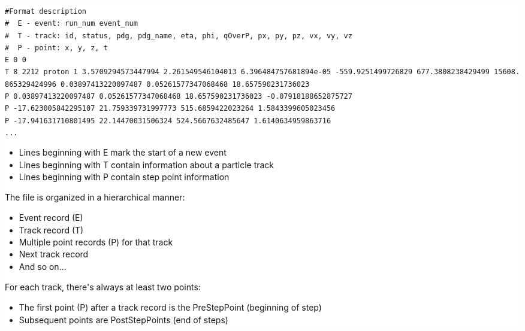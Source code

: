 ```
#Format description
#  E - event: run_num event_num
#  T - track: id, status, pdg, pdg_name, eta, phi, qOverP, px, py, pz, vx, vy, vz
#  P - point: x, y, z, t
E 0 0 
T 8 2212 proton 1 3.5709294573447994 2.261549546104013 6.396484757681894e-05 -559.9251499726829 677.3808238429499 15608.865329424996 0.03897413220097487 0.05261577347068468 18.657590231736023
P 0.03897413220097487 0.05261577347068468 18.657590231736023 -0.07918188652875727
P -17.623005842295107 21.759339731997773 515.6859422023264 1.5843399605023456
P -17.941631710801495 22.14470031506324 524.5667632485647 1.6140634959863716
... 
```

- Lines beginning with E mark the start of a new event
- Lines beginning with T contain information about a particle track
- Lines beginning with P contain step point information

The file is organized in a hierarchical manner:

- Event record (E)
- Track record (T)
- Multiple point records (P) for that track
- Next track record
- And so on...

For each track, there's always at least two points:

- The first point (P) after a track record is the PreStepPoint (beginning of step)
- Subsequent points are PostStepPoints (end of steps)